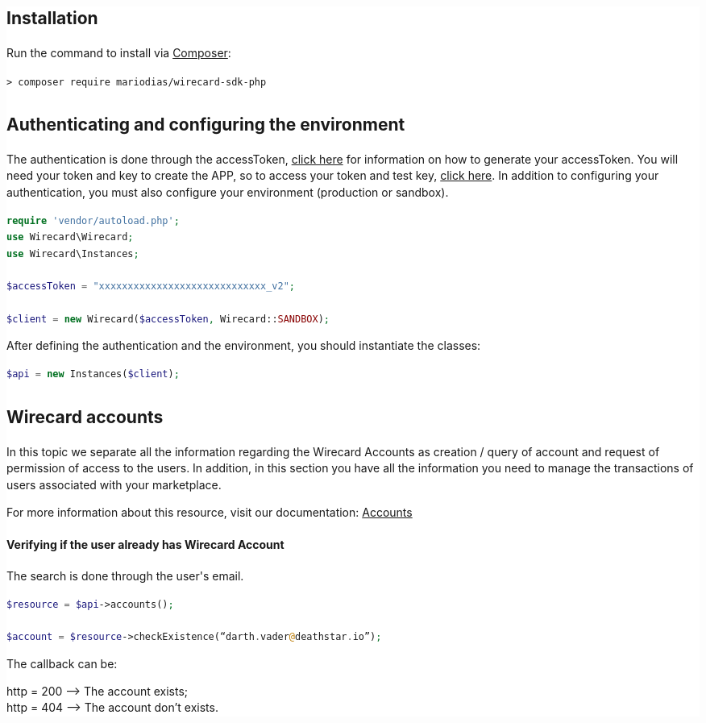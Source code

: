
## Installation
Run the command to install via [Composer](https://getcomposer.org/):

```SHELL
> composer require mariodias/wirecard-sdk-php
```

## Authenticating and configuring the environment

The authentication is done through the accessToken, [click here](https://dev.wirecard.com.br/v2.0/reference#1-criar-um-app) for information on how to generate your accessToken.
You will need your token and key to create the APP, so to access your token and test key, [click here](https://conta-sandbox.wirecard.com/configurations/api_credentials).
In addition to configuring your authentication, you must also configure your environment (production or sandbox).

```PHP
require 'vendor/autoload.php';
use Wirecard\Wirecard;
use Wirecard\Instances;

$accessToken = "xxxxxxxxxxxxxxxxxxxxxxxxxxxxx_v2";

$client = new Wirecard($accessToken, Wirecard::SANDBOX);
```

After defining the authentication and the environment, you should instantiate the classes:

```PHP
$api = new Instances($client);
```

## Wirecard accounts

In this topic we separate all the information regarding the Wirecard Accounts as creation / query of account and request of permission of access to the users. In addition, in this section you have all the information you need to manage the transactions of users associated with your marketplace.

For more information about this resource, visit our documentation: [Accounts](https://dev.wirecard.com.br/v2.0/reference#classical-account-on-boarding)

#### Verifying if the user already has Wirecard Account

The search is done through the user's email.

```PHP
$resource = $api->accounts();

$account = $resource->checkExistence(“darth.vader@deathstar.io”);
```
The callback can be:

http = 200 —> The account exists;<br>
http = 404 —> The account don’t exists.
